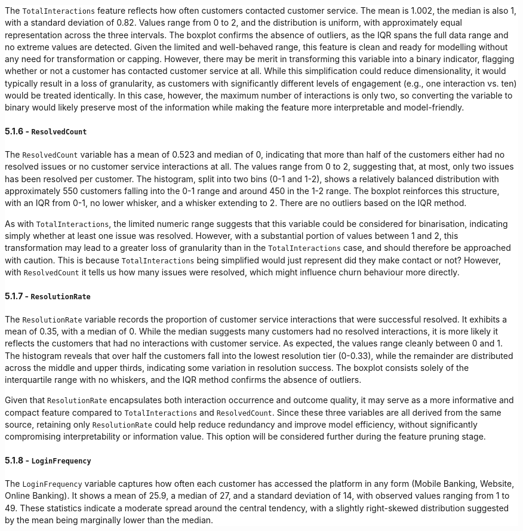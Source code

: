The `TotalInteractions` feature reflects how often customers contacted customer service. The mean is 1.002, the median is also 1, with a standard deviation of 0.82. Values range from 0 to 2, and the distribution is uniform, with approximately equal representation across the three intervals. The boxplot confirms the absence of outliers, as the IQR spans the full data range and no extreme values are detected. Given the limited and well-behaved range, this feature is clean and ready for modelling without any need for transformation or capping. However, there may be merit in transforming this variable into a binary indicator, flagging whether or not a customer has contacted customer service at all. While this simplification could reduce dimensionality, it would typically result in a loss of granularity, as customers with significantly different levels of engagement (e.g., one interaction vs. ten) would be treated identically. In this case, however, the maximum number of interactions is only two, so converting the variable to binary would likely preserve most of the information while making the feature more interpretable and model-friendly.
#### 5.1.6 - `ResolvedCount`
The `ResolvedCount` variable has a mean of 0.523 and median of 0, indicating that more than half of the customers either had no resolved issues or no customer service interactions at all. The values range from 0 to 2, suggesting that, at most, only two issues has been resolved per customer. The histogram, split into two bins (0-1 and 1-2), shows a relatively balanced distribution with approximately 550 customers falling into the 0-1 range and around 450 in the 1-2 range. The boxplot reinforces this structure, with an IQR from 0-1, no lower whisker, and a whisker extending to 2. There are no outliers based on the IQR method. 

As with `TotalInteractions`, the limited numeric range suggests that this variable could be considered for binarisation, indicating simply whether at least one issue was resolved. However, with a substantial portion of values between 1 and 2, this transformation may lead to a greater loss of granularity than in the `TotalInteractions` case, and should therefore be approached with caution. This is because `TotalInteractions` being simplified would just represent did they make contact or not? However, with `ResolvedCount` it tells us how many issues were resolved, which might influence churn behaviour more directly.
#### 5.1.7 - `ResolutionRate`
The `ResolutionRate` variable records the proportion of customer service interactions that were successful resolved. It exhibits a mean of 0.35, with a median of 0. While the median suggests many customers had no resolved interactions, it is more likely it reflects the customers that had no interactions with customer service. As expected, the values range cleanly between 0 and 1. The histogram reveals that over half the customers fall into the lowest resolution tier (0-0.33), while the remainder are distributed across the middle and upper thirds, indicating some variation in resolution success. The boxplot consists solely of the interquartile range with no whiskers, and the IQR method confirms the absence of outliers. 

Given that `ResolutionRate` encapsulates both interaction occurrence and outcome quality, it may serve as a more informative and compact feature compared to `TotalInteractions` and `ResolvedCount`. Since these three variables are all derived from the same source, retaining only `ResolutionRate` could help reduce redundancy and improve model efficiency, without significantly compromising interpretability or information value. This option will be considered further during the feature pruning stage.
#### 5.1.8 - `LoginFrequency`
The `LoginFrequency` variable captures how often each customer has accessed the platform in any form (Mobile Banking, Website, Online Banking). It shows a mean of 25.9, a median of 27, and a standard deviation of 14, with observed values ranging from 1 to 49. These statistics indicate a moderate spread around the central tendency, with a slightly right-skewed distribution suggested by the mean being marginally lower than the median. 
